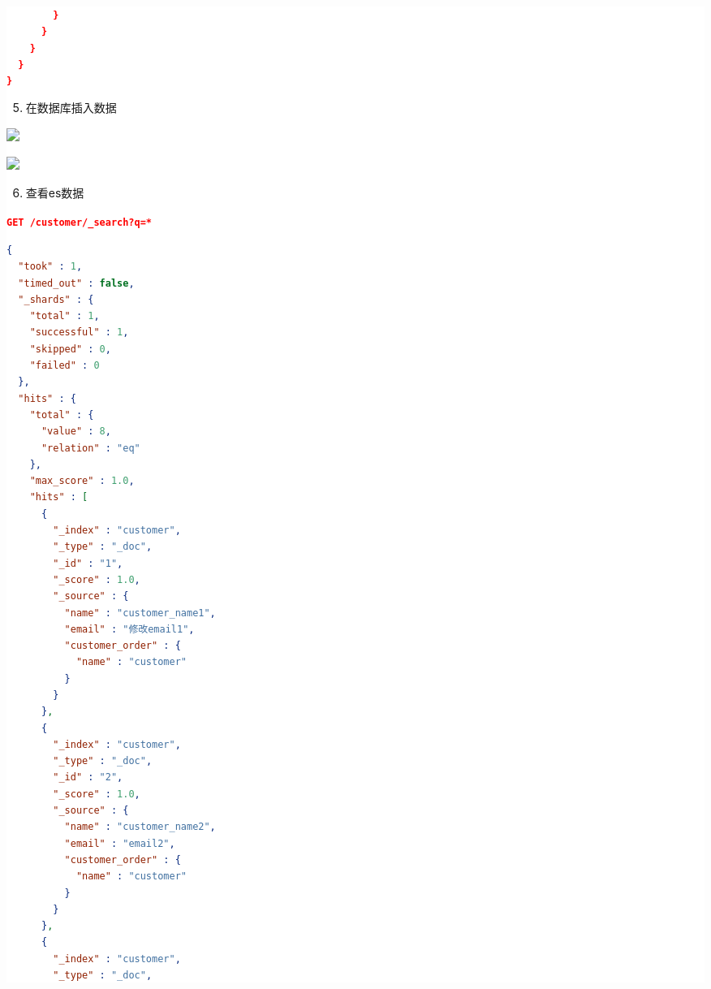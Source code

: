 ```json
        }
      }
    }
  }
}
```

5. 在数据库插入数据

![](https://gitee.com/chenhuagitee/image-bed/raw/master/img/20210805103037.png)

![](https://gitee.com/chenhuagitee/image-bed/raw/master/img/20210805103117.png)

6. 查看es数据

```json
GET /customer/_search?q=*
```

```json
{
  "took" : 1,
  "timed_out" : false,
  "_shards" : {
    "total" : 1,
    "successful" : 1,
    "skipped" : 0,
    "failed" : 0
  },
  "hits" : {
    "total" : {
      "value" : 8,
      "relation" : "eq"
    },
    "max_score" : 1.0,
    "hits" : [
      {
        "_index" : "customer",
        "_type" : "_doc",
        "_id" : "1",
        "_score" : 1.0,
        "_source" : {
          "name" : "customer_name1",
          "email" : "修改email1",
          "customer_order" : {
            "name" : "customer"
          }
        }
      },
      {
        "_index" : "customer",
        "_type" : "_doc",
        "_id" : "2",
        "_score" : 1.0,
        "_source" : {
          "name" : "customer_name2",
          "email" : "email2",
          "customer_order" : {
            "name" : "customer"
          }
        }
      },
      {
        "_index" : "customer",
        "_type" : "_doc",
```